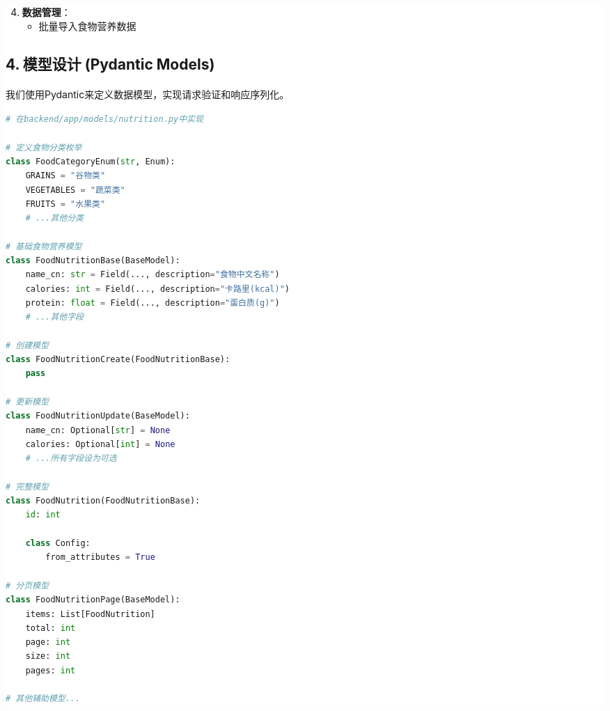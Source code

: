 4. **数据管理**：
   - 批量导入食物营养数据

## 4. 模型设计 (Pydantic Models)

我们使用Pydantic来定义数据模型，实现请求验证和响应序列化。

```python
# 在backend/app/models/nutrition.py中实现

# 定义食物分类枚举
class FoodCategoryEnum(str, Enum):
    GRAINS = "谷物类"
    VEGETABLES = "蔬菜类"
    FRUITS = "水果类"
    # ...其他分类

# 基础食物营养模型
class FoodNutritionBase(BaseModel):
    name_cn: str = Field(..., description="食物中文名称")
    calories: int = Field(..., description="卡路里(kcal)")
    protein: float = Field(..., description="蛋白质(g)")
    # ...其他字段

# 创建模型
class FoodNutritionCreate(FoodNutritionBase):
    pass

# 更新模型
class FoodNutritionUpdate(BaseModel):
    name_cn: Optional[str] = None
    calories: Optional[int] = None
    # ...所有字段设为可选

# 完整模型
class FoodNutrition(FoodNutritionBase):
    id: int
    
    class Config:
        from_attributes = True

# 分页模型
class FoodNutritionPage(BaseModel):
    items: List[FoodNutrition]
    total: int
    page: int
    size: int
    pages: int

# 其他辅助模型...
```
